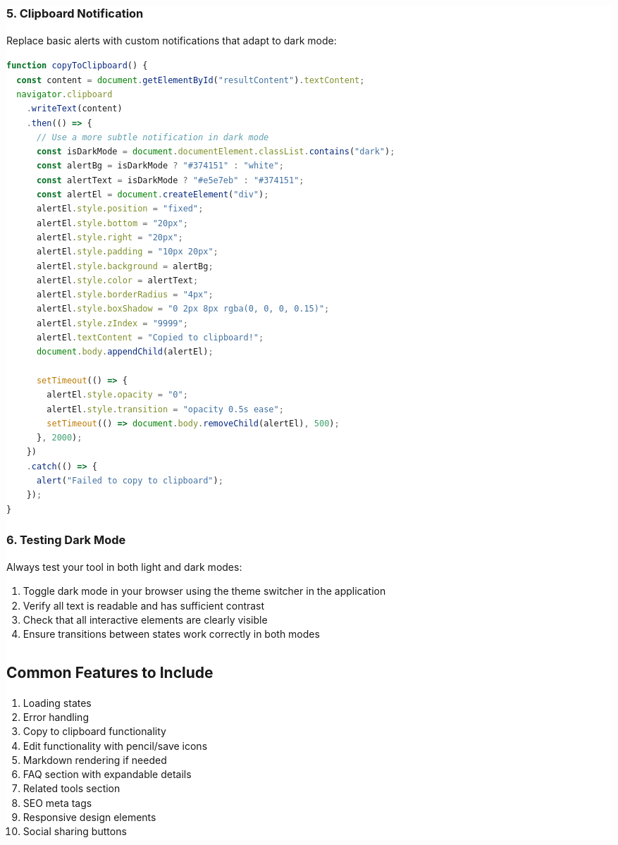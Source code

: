 ### 5. Clipboard Notification

Replace basic alerts with custom notifications that adapt to dark mode:

```javascript
function copyToClipboard() {
  const content = document.getElementById("resultContent").textContent;
  navigator.clipboard
    .writeText(content)
    .then(() => {
      // Use a more subtle notification in dark mode
      const isDarkMode = document.documentElement.classList.contains("dark");
      const alertBg = isDarkMode ? "#374151" : "white";
      const alertText = isDarkMode ? "#e5e7eb" : "#374151";
      const alertEl = document.createElement("div");
      alertEl.style.position = "fixed";
      alertEl.style.bottom = "20px";
      alertEl.style.right = "20px";
      alertEl.style.padding = "10px 20px";
      alertEl.style.background = alertBg;
      alertEl.style.color = alertText;
      alertEl.style.borderRadius = "4px";
      alertEl.style.boxShadow = "0 2px 8px rgba(0, 0, 0, 0.15)";
      alertEl.style.zIndex = "9999";
      alertEl.textContent = "Copied to clipboard!";
      document.body.appendChild(alertEl);

      setTimeout(() => {
        alertEl.style.opacity = "0";
        alertEl.style.transition = "opacity 0.5s ease";
        setTimeout(() => document.body.removeChild(alertEl), 500);
      }, 2000);
    })
    .catch(() => {
      alert("Failed to copy to clipboard");
    });
}
```

### 6. Testing Dark Mode

Always test your tool in both light and dark modes:

1. Toggle dark mode in your browser using the theme switcher in the application
2. Verify all text is readable and has sufficient contrast
3. Check that all interactive elements are clearly visible
4. Ensure transitions between states work correctly in both modes

## Common Features to Include

1. Loading states
2. Error handling
3. Copy to clipboard functionality
4. Edit functionality with pencil/save icons
5. Markdown rendering if needed
6. FAQ section with expandable details
7. Related tools section
8. SEO meta tags
9. Responsive design elements
10. Social sharing buttons
